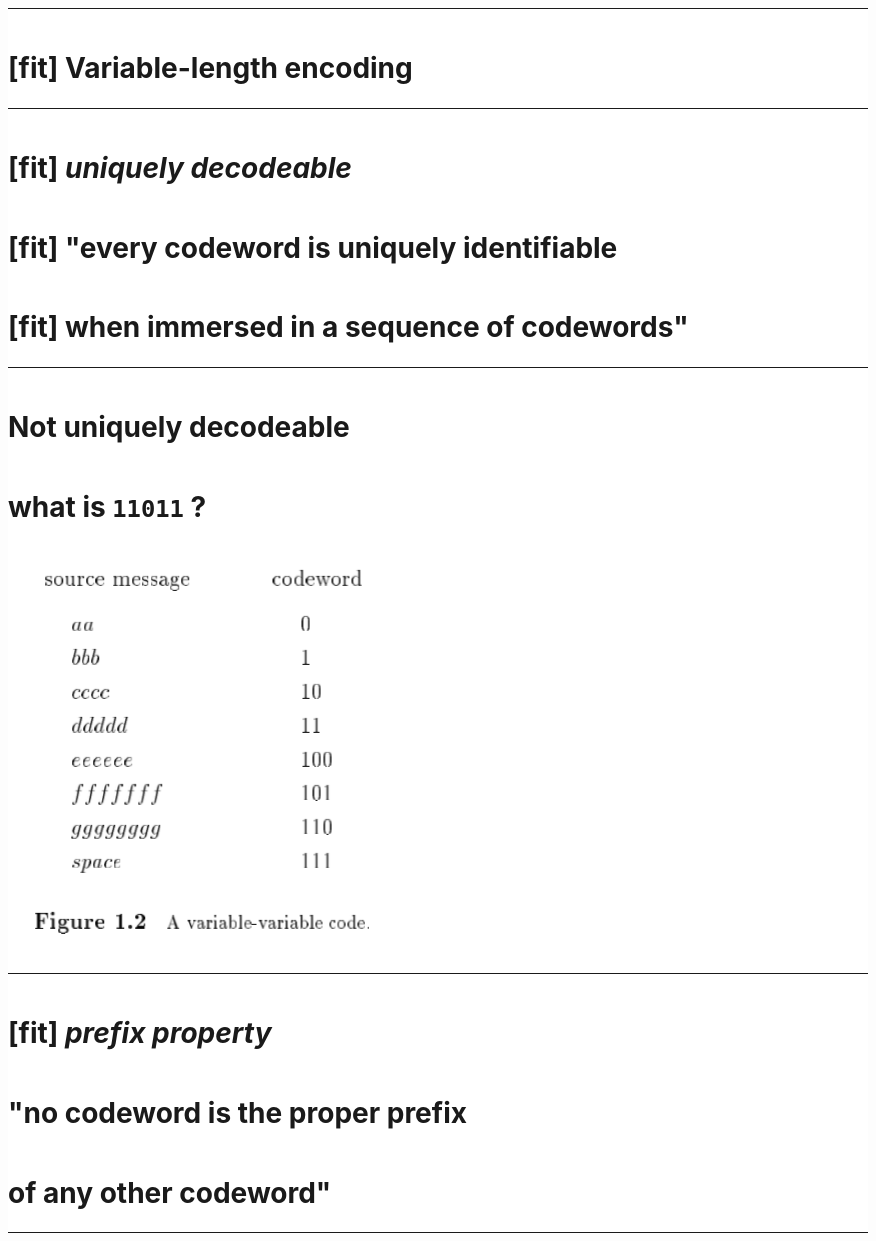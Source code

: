 
---

# [fit] Variable-length encoding

---

# [fit] *uniquely decodeable*
# [fit] "every codeword is uniquely identifiable
# [fit] when immersed in a sequence of codewords"

---

# **Not** uniquely decodeable

# what is `11011` ?

![right](./data-compression-presentation/figure-1.2.png)

---

# [fit] *prefix property*
# "no codeword is the proper prefix 
# of any other codeword"

---